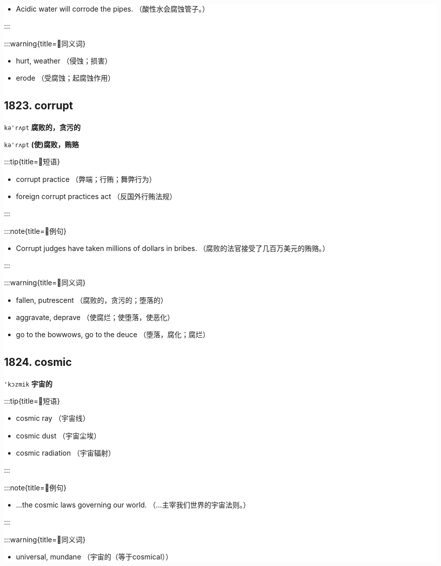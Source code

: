 - Acidic water will corrode the pipes. （酸性水会腐蚀管子。）

:::

:::warning{title=🤔同义词}

- hurt, weather （侵蚀；损害）

- erode （受腐蚀；起腐蚀作用）


## 1823. corrupt

`kə'rʌpt`  **腐败的，贪污的**

`kə'rʌpt`  **(使)腐败，贿赂**

:::tip{title=🤩短语}

- corrupt practice （弊端；行贿；舞弊行为）

- foreign corrupt practices act （反国外行贿法规）

:::

:::note{title=🎤例句}

- Corrupt judges have taken millions of dollars in bribes. （腐败的法官接受了几百万美元的贿赂。）

:::

:::warning{title=🤔同义词}

- fallen, putrescent （腐败的，贪污的；堕落的）

- aggravate, deprave （使腐烂；使堕落，使恶化）

- go to the bowwows, go to the deuce （堕落，腐化；腐烂）


## 1824. cosmic

`'kɔzmik`  **宇宙的**

:::tip{title=🤩短语}

- cosmic ray （宇宙线）

- cosmic dust （宇宙尘埃）

- cosmic radiation （宇宙辐射）

:::

:::note{title=🎤例句}

- ...the cosmic laws governing our world. （…主宰我们世界的宇宙法则。）

:::

:::warning{title=🤔同义词}

- universal, mundane （宇宙的（等于cosmical））
